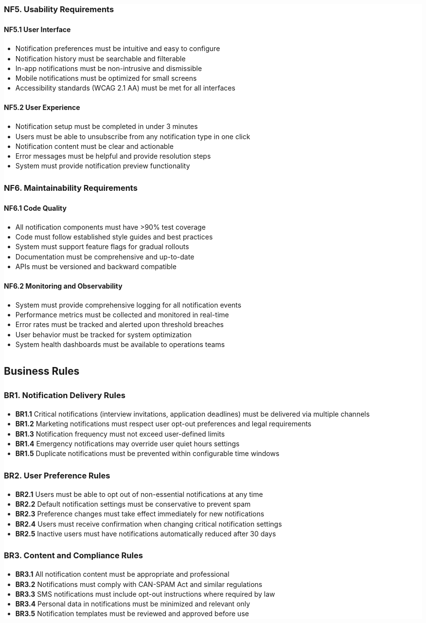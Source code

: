 ### NF5. Usability Requirements

#### NF5.1 User Interface
- Notification preferences must be intuitive and easy to configure
- Notification history must be searchable and filterable
- In-app notifications must be non-intrusive and dismissible
- Mobile notifications must be optimized for small screens
- Accessibility standards (WCAG 2.1 AA) must be met for all interfaces

#### NF5.2 User Experience
- Notification setup must be completed in under 3 minutes
- Users must be able to unsubscribe from any notification type in one click
- Notification content must be clear and actionable
- Error messages must be helpful and provide resolution steps
- System must provide notification preview functionality

### NF6. Maintainability Requirements

#### NF6.1 Code Quality
- All notification components must have >90% test coverage
- Code must follow established style guides and best practices
- System must support feature flags for gradual rollouts
- Documentation must be comprehensive and up-to-date
- APIs must be versioned and backward compatible

#### NF6.2 Monitoring and Observability
- System must provide comprehensive logging for all notification events
- Performance metrics must be collected and monitored in real-time
- Error rates must be tracked and alerted upon threshold breaches
- User behavior must be tracked for system optimization
- System health dashboards must be available to operations teams

## Business Rules

### BR1. Notification Delivery Rules
- **BR1.1** Critical notifications (interview invitations, application deadlines) must be delivered via multiple channels
- **BR1.2** Marketing notifications must respect user opt-out preferences and legal requirements
- **BR1.3** Notification frequency must not exceed user-defined limits
- **BR1.4** Emergency notifications may override user quiet hours settings
- **BR1.5** Duplicate notifications must be prevented within configurable time windows

### BR2. User Preference Rules
- **BR2.1** Users must be able to opt out of non-essential notifications at any time
- **BR2.2** Default notification settings must be conservative to prevent spam
- **BR2.3** Preference changes must take effect immediately for new notifications
- **BR2.4** Users must receive confirmation when changing critical notification settings
- **BR2.5** Inactive users must have notifications automatically reduced after 30 days

### BR3. Content and Compliance Rules
- **BR3.1** All notification content must be appropriate and professional
- **BR3.2** Notifications must comply with CAN-SPAM Act and similar regulations
- **BR3.3** SMS notifications must include opt-out instructions where required by law
- **BR3.4** Personal data in notifications must be minimized and relevant only
- **BR3.5** Notification templates must be reviewed and approved before use
